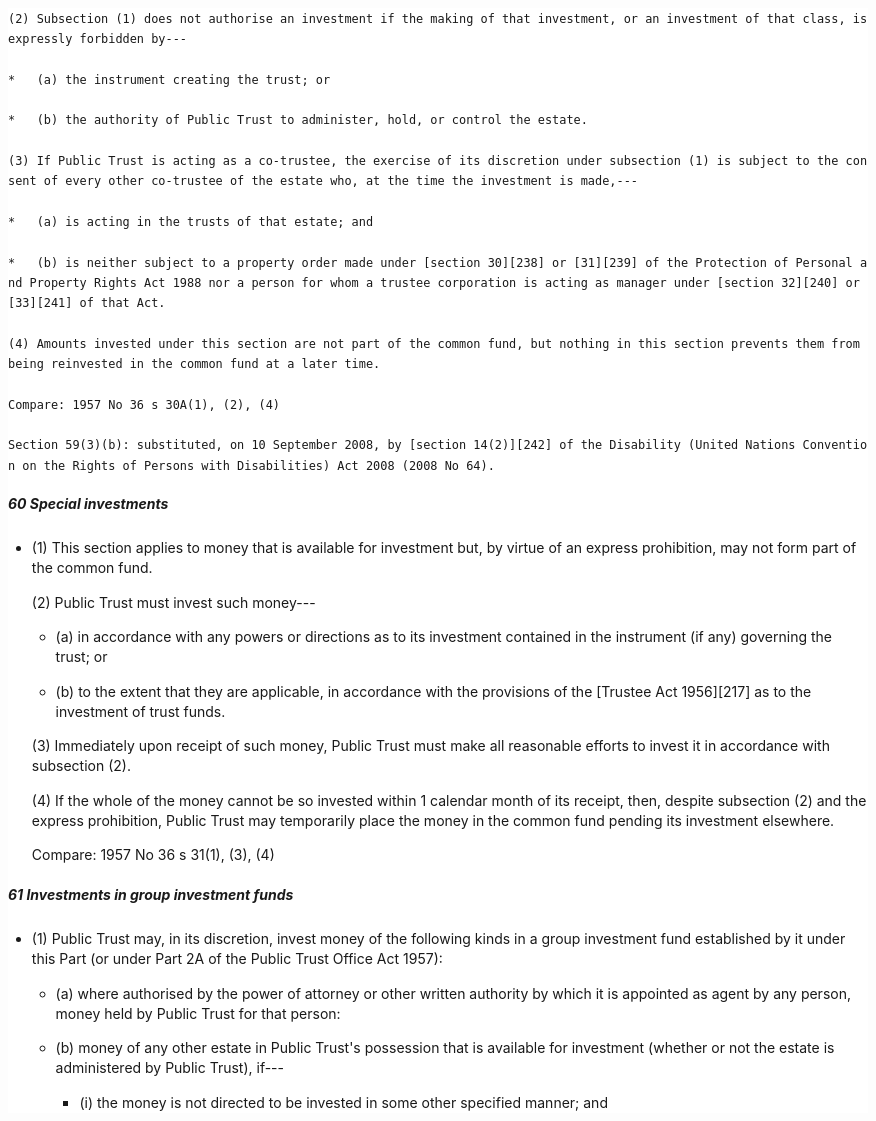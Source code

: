     (2) Subsection (1) does not authorise an investment if the making of that investment, or an investment of that class, is expressly forbidden by---
        
    *   (a) the instrument creating the trust; or
    
    *   (b) the authority of Public Trust to administer, hold, or control the estate.
    
    (3) If Public Trust is acting as a co-trustee, the exercise of its discretion under subsection (1) is subject to the consent of every other co-trustee of the estate who, at the time the investment is made,---
        
    *   (a) is acting in the trusts of that estate; and
    
    *   (b) is neither subject to a property order made under [section 30][238] or [31][239] of the Protection of Personal and Property Rights Act 1988 nor a person for whom a trustee corporation is acting as manager under [section 32][240] or [33][241] of that Act.
    
    (4) Amounts invested under this section are not part of the common fund, but nothing in this section prevents them from being reinvested in the common fund at a later time.
    
    Compare: 1957 No 36 s 30A(1), (2), (4)
    
    Section 59(3)(b): substituted, on 10 September 2008, by [section 14(2)][242] of the Disability (United Nations Convention on the Rights of Persons with Disabilities) Act 2008 (2008 No 64).

##### 60 Special investments
    
*   (1) This section applies to money that is available for investment but, by virtue of an express prohibition, may not form part of the common fund.
    
    (2) Public Trust must invest such money---
        
    *   (a) in accordance with any powers or directions as to its investment contained in the instrument (if any) governing the trust; or
    
    *   (b) to the extent that they are applicable, in accordance with the provisions of the [Trustee Act 1956][217] as to the investment of trust funds.
    
    (3) Immediately upon receipt of such money, Public Trust must make all reasonable efforts to invest it in accordance with subsection (2).
    
    (4) If the whole of the money cannot be so invested within 1 calendar month of its receipt, then, despite subsection (2) and the express prohibition, Public Trust may temporarily place the money in the common fund pending its investment elsewhere.
    
    Compare: 1957 No 36 s 31(1), (3), (4)

##### 61 Investments in group investment funds
    
*   (1) Public Trust may, in its discretion, invest money of the following kinds in a group investment fund established by it under this Part (or under Part 2A of the Public Trust Office Act 1957):
        
    *   (a) where authorised by the power of attorney or other written authority by which it is appointed as agent by any person, money held by Public Trust for that person:
    
    *   (b) money of any other estate in Public Trust's possession that is available for investment (whether or not the estate is administered by Public Trust), if---
            
        *   (i) the money is not directed to be invested in some other specified manner; and
        